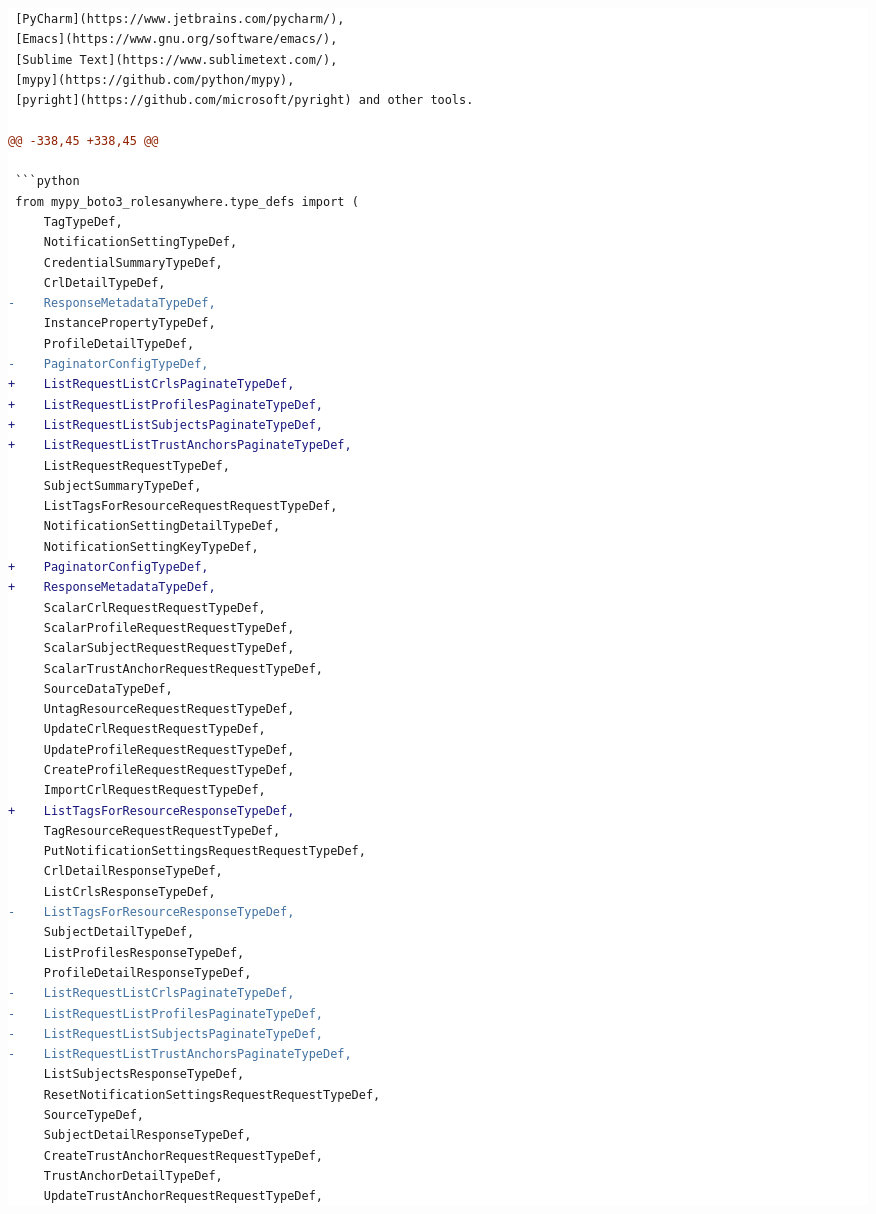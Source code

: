 ```diff
 [PyCharm](https://www.jetbrains.com/pycharm/),
 [Emacs](https://www.gnu.org/software/emacs/),
 [Sublime Text](https://www.sublimetext.com/),
 [mypy](https://github.com/python/mypy),
 [pyright](https://github.com/microsoft/pyright) and other tools.
 
@@ -338,45 +338,45 @@
 
 ```python
 from mypy_boto3_rolesanywhere.type_defs import (
     TagTypeDef,
     NotificationSettingTypeDef,
     CredentialSummaryTypeDef,
     CrlDetailTypeDef,
-    ResponseMetadataTypeDef,
     InstancePropertyTypeDef,
     ProfileDetailTypeDef,
-    PaginatorConfigTypeDef,
+    ListRequestListCrlsPaginateTypeDef,
+    ListRequestListProfilesPaginateTypeDef,
+    ListRequestListSubjectsPaginateTypeDef,
+    ListRequestListTrustAnchorsPaginateTypeDef,
     ListRequestRequestTypeDef,
     SubjectSummaryTypeDef,
     ListTagsForResourceRequestRequestTypeDef,
     NotificationSettingDetailTypeDef,
     NotificationSettingKeyTypeDef,
+    PaginatorConfigTypeDef,
+    ResponseMetadataTypeDef,
     ScalarCrlRequestRequestTypeDef,
     ScalarProfileRequestRequestTypeDef,
     ScalarSubjectRequestRequestTypeDef,
     ScalarTrustAnchorRequestRequestTypeDef,
     SourceDataTypeDef,
     UntagResourceRequestRequestTypeDef,
     UpdateCrlRequestRequestTypeDef,
     UpdateProfileRequestRequestTypeDef,
     CreateProfileRequestRequestTypeDef,
     ImportCrlRequestRequestTypeDef,
+    ListTagsForResourceResponseTypeDef,
     TagResourceRequestRequestTypeDef,
     PutNotificationSettingsRequestRequestTypeDef,
     CrlDetailResponseTypeDef,
     ListCrlsResponseTypeDef,
-    ListTagsForResourceResponseTypeDef,
     SubjectDetailTypeDef,
     ListProfilesResponseTypeDef,
     ProfileDetailResponseTypeDef,
-    ListRequestListCrlsPaginateTypeDef,
-    ListRequestListProfilesPaginateTypeDef,
-    ListRequestListSubjectsPaginateTypeDef,
-    ListRequestListTrustAnchorsPaginateTypeDef,
     ListSubjectsResponseTypeDef,
     ResetNotificationSettingsRequestRequestTypeDef,
     SourceTypeDef,
     SubjectDetailResponseTypeDef,
     CreateTrustAnchorRequestRequestTypeDef,
     TrustAnchorDetailTypeDef,
     UpdateTrustAnchorRequestRequestTypeDef,
```
